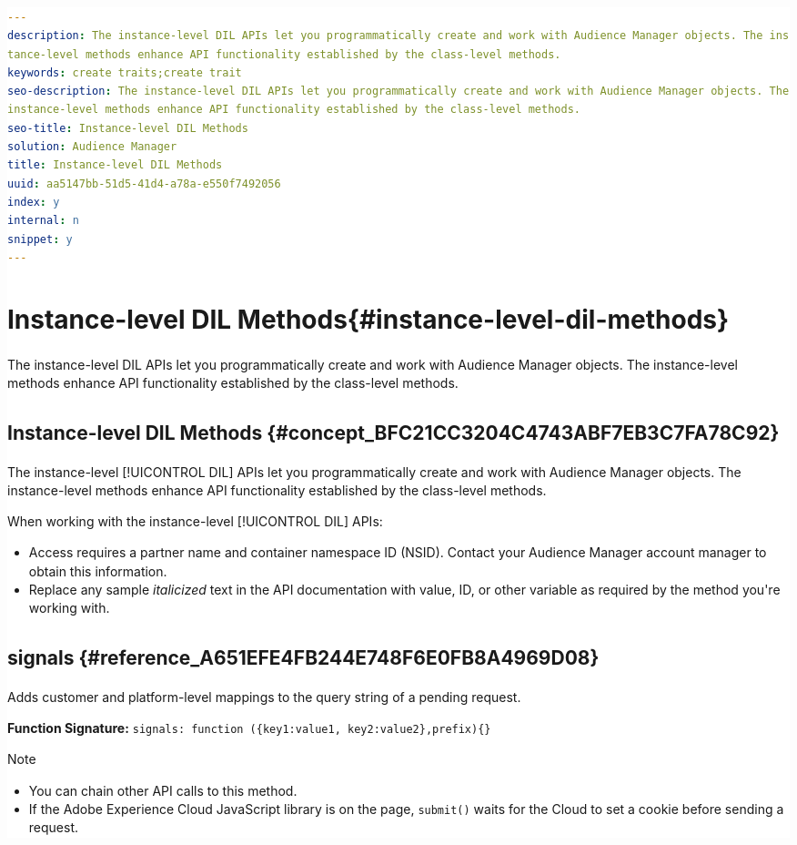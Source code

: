 ```yaml
---
description: The instance-level DIL APIs let you programmatically create and work with Audience Manager objects. The instance-level methods enhance API functionality established by the class-level methods.
keywords: create traits;create trait
seo-description: The instance-level DIL APIs let you programmatically create and work with Audience Manager objects. The instance-level methods enhance API functionality established by the class-level methods.
seo-title: Instance-level DIL Methods
solution: Audience Manager
title: Instance-level DIL Methods
uuid: aa5147bb-51d5-41d4-a78a-e550f7492056
index: y
internal: n
snippet: y
---
```


# Instance-level DIL Methods{#instance-level-dil-methods}

The instance-level DIL APIs let you programmatically create and work with Audience Manager objects. The instance-level methods enhance API functionality established by the class-level methods.

## Instance-level DIL Methods {#concept_BFC21CC3204C4743ABF7EB3C7FA78C92}

The instance-level [!UICONTROL DIL] APIs let you programmatically create and work with Audience Manager objects. The instance-level methods enhance API functionality established by the class-level methods.



When working with the instance-level [!UICONTROL DIL] APIs:

* Access requires a partner name and container namespace ID (NSID). Contact your Audience Manager account manager to obtain this information. 
* Replace any sample *italicized* text in the API documentation with value, ID, or other variable as required by the method you're working with.



## signals {#reference_A651EFE4FB244E748F6E0FB8A4969D08}

Adds customer and platform-level mappings to the query string of a pending request.



**Function Signature:** `signals: function ({key1:value1, key2:value2},prefix){}`

>[!NOTE]
>
>* You can chain other API calls to this method. 
>* If the Adobe Experience Cloud JavaScript library is on the page, `submit()` waits for the Cloud to set a cookie before sending a request. 
>
